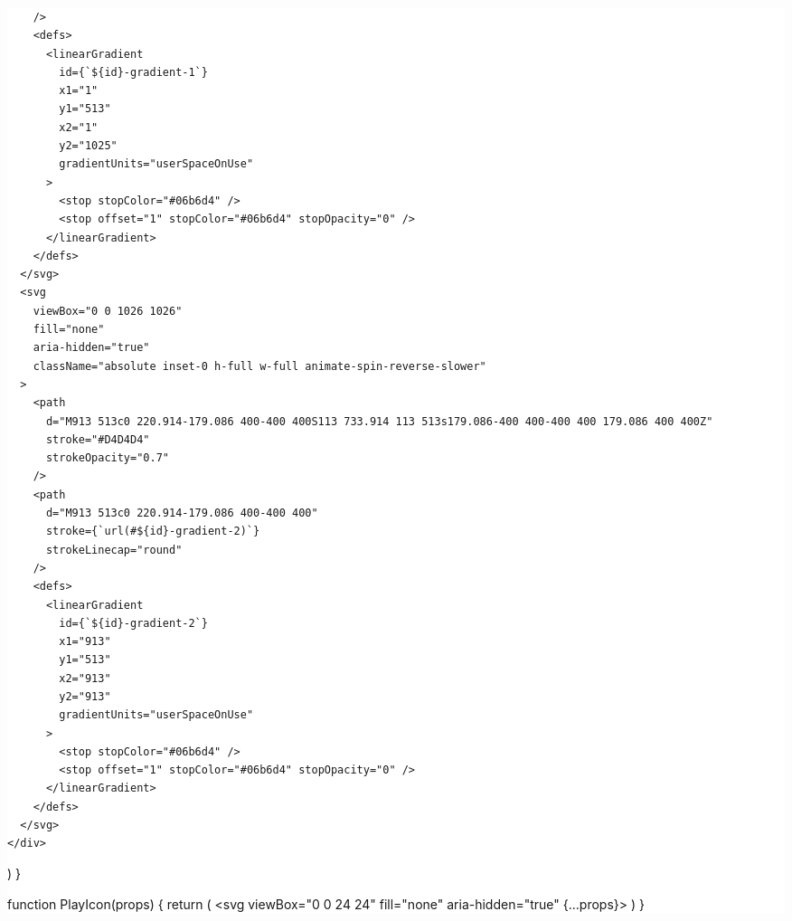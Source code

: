         />
        <defs>
          <linearGradient
            id={`${id}-gradient-1`}
            x1="1"
            y1="513"
            x2="1"
            y2="1025"
            gradientUnits="userSpaceOnUse"
          >
            <stop stopColor="#06b6d4" />
            <stop offset="1" stopColor="#06b6d4" stopOpacity="0" />
          </linearGradient>
        </defs>
      </svg>
      <svg
        viewBox="0 0 1026 1026"
        fill="none"
        aria-hidden="true"
        className="absolute inset-0 h-full w-full animate-spin-reverse-slower"
      >
        <path
          d="M913 513c0 220.914-179.086 400-400 400S113 733.914 113 513s179.086-400 400-400 400 179.086 400 400Z"
          stroke="#D4D4D4"
          strokeOpacity="0.7"
        />
        <path
          d="M913 513c0 220.914-179.086 400-400 400"
          stroke={`url(#${id}-gradient-2)`}
          strokeLinecap="round"
        />
        <defs>
          <linearGradient
            id={`${id}-gradient-2`}
            x1="913"
            y1="513"
            x2="913"
            y2="913"
            gradientUnits="userSpaceOnUse"
          >
            <stop stopColor="#06b6d4" />
            <stop offset="1" stopColor="#06b6d4" stopOpacity="0" />
          </linearGradient>
        </defs>
      </svg>
    </div>
  )
}

function PlayIcon(props) {
  return (
    <svg viewBox="0 0 24 24" fill="none" aria-hidden="true" {...props}>
      <circle cx="12" cy="12" r="11.5" stroke="#D4D4D4" />
      <path
        d="M9.5 14.382V9.618a.5.5 0 0 1 .724-.447l4.764 2.382a.5.5 0 0 1 0 .894l-4.764 2.382a.5.5 0 0 1-.724-.447Z"
        fill="#A3A3A3"
        stroke="#A3A3A3"
      />
    </svg>
  )
}
